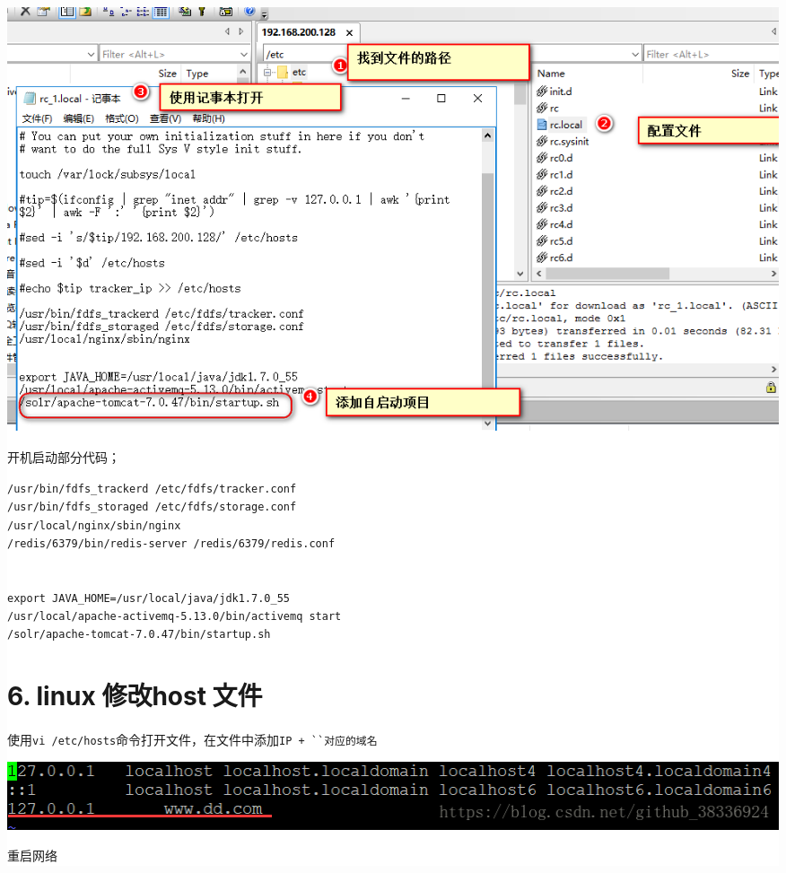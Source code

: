  ![image-20231225110611958](img/image-20231225110611958.png)

开机启动部分代码；

```shell
/usr/bin/fdfs_trackerd /etc/fdfs/tracker.conf
/usr/bin/fdfs_storaged /etc/fdfs/storage.conf
/usr/local/nginx/sbin/nginx
/redis/6379/bin/redis-server /redis/6379/redis.conf


export JAVA_HOME=/usr/local/java/jdk1.7.0_55
/usr/local/apache-activemq-5.13.0/bin/activemq start
/solr/apache-tomcat-7.0.47/bin/startup.sh

```

# 6.  linux 修改host 文件

使用`vi /etc/hosts`命令打开文件，在文件中添加`IP + ``对应的域名`

 ![image-20231225110651901](img/image-20231225110651901.png)

重启网络
